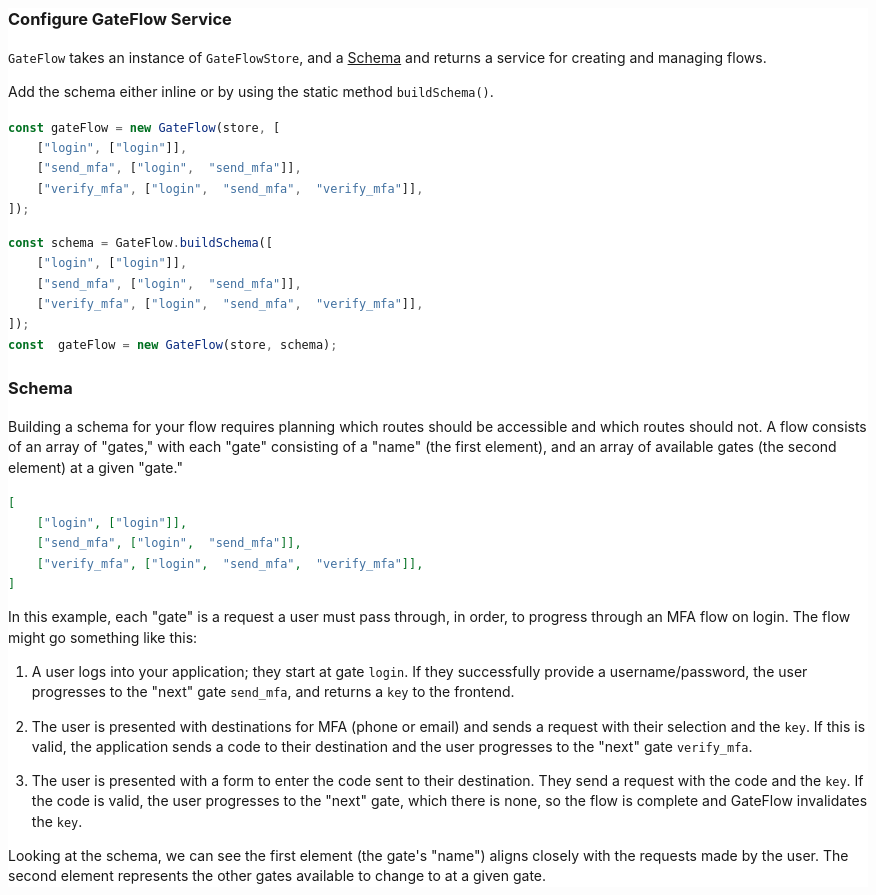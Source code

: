 ### Configure GateFlow Service

`GateFlow` takes an instance of `GateFlowStore`, and a [Schema](#schema) and returns a service for creating and managing flows.

Add the schema either inline or by using the static method `buildSchema()`. 
```typescript
const gateFlow = new GateFlow(store, [
	["login", ["login"]],
	["send_mfa", ["login",  "send_mfa"]],
	["verify_mfa", ["login",  "send_mfa",  "verify_mfa"]],
]);
```

```typescript
const schema = GateFlow.buildSchema([
	["login", ["login"]],
	["send_mfa", ["login",  "send_mfa"]],
	["verify_mfa", ["login",  "send_mfa",  "verify_mfa"]],
]);
const  gateFlow = new GateFlow(store, schema);
```

### Schema

Building a schema for your flow requires planning which routes should be accessible and which routes should not. A flow consists of an array of "gates," with each "gate" consisting of a "name" (the first element), and an array of available gates (the second element) at a given "gate."

```json
[
	["login", ["login"]],
	["send_mfa", ["login",  "send_mfa"]],
	["verify_mfa", ["login",  "send_mfa",  "verify_mfa"]],
]
```

In this example, each "gate" is a request a user must pass through, in order, to progress through an MFA flow on login. The flow might go something like this:

1. A user logs into your application; they start at gate `login`. If they successfully provide a username/password, the user progresses to the "next" gate `send_mfa`, and returns a `key` to the frontend.

2. The user is presented with destinations for MFA (phone or email) and sends a request with their selection and the `key`. If this is valid, the application sends a code to their destination and the user progresses to the "next" gate `verify_mfa`.

3. The user is presented with a form to enter the code sent to their destination. They send a request with the code and the `key`. If the code is valid, the user progresses to the "next" gate, which there is none, so the flow is complete and GateFlow invalidates the `key`.

Looking at the schema, we can see the first element (the gate's "name") aligns closely with the requests made by the user. The second element represents the other gates available to change to at a given gate. 
